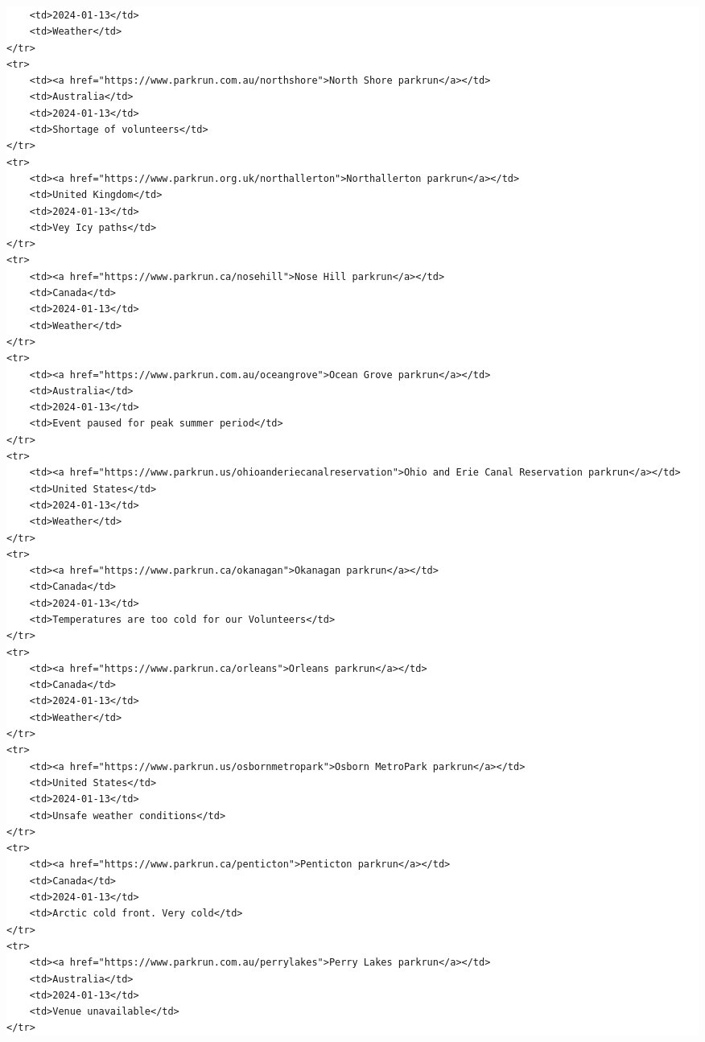         <td>2024-01-13</td>
        <td>Weather</td>
    </tr>
    <tr>
        <td><a href="https://www.parkrun.com.au/northshore">North Shore parkrun</a></td>
        <td>Australia</td>
        <td>2024-01-13</td>
        <td>Shortage of volunteers</td>
    </tr>
    <tr>
        <td><a href="https://www.parkrun.org.uk/northallerton">Northallerton parkrun</a></td>
        <td>United Kingdom</td>
        <td>2024-01-13</td>
        <td>Vey Icy paths</td>
    </tr>
    <tr>
        <td><a href="https://www.parkrun.ca/nosehill">Nose Hill parkrun</a></td>
        <td>Canada</td>
        <td>2024-01-13</td>
        <td>Weather</td>
    </tr>
    <tr>
        <td><a href="https://www.parkrun.com.au/oceangrove">Ocean Grove parkrun</a></td>
        <td>Australia</td>
        <td>2024-01-13</td>
        <td>Event paused for peak summer period</td>
    </tr>
    <tr>
        <td><a href="https://www.parkrun.us/ohioanderiecanalreservation">Ohio and Erie Canal Reservation parkrun</a></td>
        <td>United States</td>
        <td>2024-01-13</td>
        <td>Weather</td>
    </tr>
    <tr>
        <td><a href="https://www.parkrun.ca/okanagan">Okanagan parkrun</a></td>
        <td>Canada</td>
        <td>2024-01-13</td>
        <td>Temperatures are too cold for our Volunteers</td>
    </tr>
    <tr>
        <td><a href="https://www.parkrun.ca/orleans">Orleans parkrun</a></td>
        <td>Canada</td>
        <td>2024-01-13</td>
        <td>Weather</td>
    </tr>
    <tr>
        <td><a href="https://www.parkrun.us/osbornmetropark">Osborn MetroPark parkrun</a></td>
        <td>United States</td>
        <td>2024-01-13</td>
        <td>Unsafe weather conditions</td>
    </tr>
    <tr>
        <td><a href="https://www.parkrun.ca/penticton">Penticton parkrun</a></td>
        <td>Canada</td>
        <td>2024-01-13</td>
        <td>Arctic cold front. Very cold</td>
    </tr>
    <tr>
        <td><a href="https://www.parkrun.com.au/perrylakes">Perry Lakes parkrun</a></td>
        <td>Australia</td>
        <td>2024-01-13</td>
        <td>Venue unavailable</td>
    </tr>